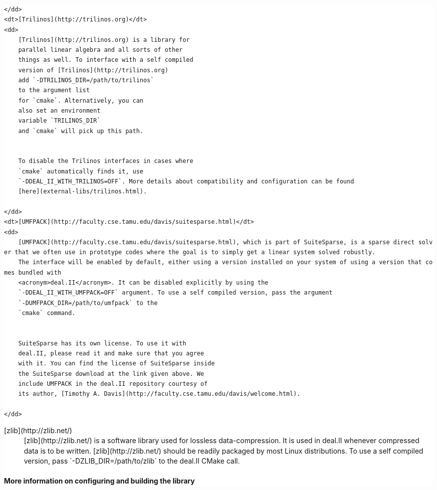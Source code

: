     </dd>
    <dt>[Trilinos](http://trilinos.org)</dt>
    <dd>
        [Trilinos](http://trilinos.org) is a library for
        parallel linear algebra and all sorts of other
        things as well. To interface with a self compiled
        version of [Trilinos](http://trilinos.org)
        add `-DTRILINOS_DIR=/path/to/trilinos`
        to the argument list
        for `cmake`. Alternatively, you can
        also set an environment
        variable `TRILINOS_DIR`
        and `cmake` will pick up this path.


        To disable the Trilinos interfaces in cases where
        `cmake` automatically finds it, use
        `-DDEAL_II_WITH_TRILINOS=OFF`. More details about compatibility and configuration can be found
        [here](external-libs/trilinos.html).

    </dd>
    <dt>[UMFPACK](http://faculty.cse.tamu.edu/davis/suitesparse.html)</dt>
    <dd>
        [UMFPACK](http://faculty.cse.tamu.edu/davis/suitesparse.html), which is part of SuiteSparse, is a sparse direct solver that we often use in prototype codes where the goal is to simply get a linear system solved robustly.
        The interface will be enabled by default, either using a version installed on your system of using a version that comes bundled with
        <acronym>deal.II</acronym>. It can be disabled explicitly by using the
        `-DDEAL_II_WITH_UMFPACK=OFF` argument. To use a self compiled version, pass the argument
        `-DUMFPACK_DIR=/path/to/umfpack` to the
        `cmake` command.


        SuiteSparse has its own license. To use it with
        deal.II, please read it and make sure that you agree
        with it. You can find the license of SuiteSparse inside
        the SuiteSparse download at the link given above. We
        include UMFPACK in the deal.II repository courtesy of
        its author, [Timothy A. Davis](http://faculty.cse.tamu.edu/davis/welcome.html).

    </dd>
</dl>
<dt>              [zlib](http://zlib.net/)</dt>
<dd>
    [zlib](http://zlib.net/) is a software library used for lossless data-compression. It is used in deal.II whenever compressed data is to be written.
    [zlib](http://zlib.net/) should be readily packaged by most Linux distributions. To use a self compiled version, pass
    `-DZLIB_DIR=/path/to/zlib` to the deal.II CMake call.

</dd>    

#### More information on configuring and building the library
